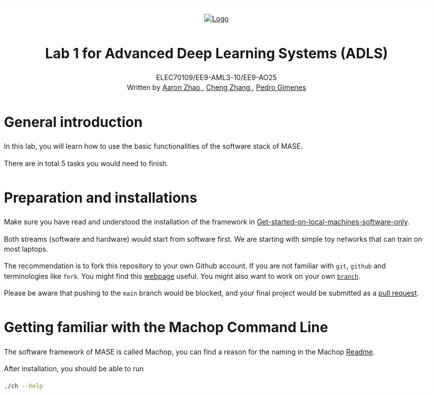 

<br />
<div align="center">
  <a href="https://deepwok.github.io/">
    <img src="../imgs/deepwok.png" alt="Logo" width="160" height="160">
  </a>

  <h1 align="center">Lab 1 for Advanced Deep Learning Systems (ADLS)</h1>

  <p align="center">
    ELEC70109/EE9-AML3-10/EE9-AO25
    <br />
  Written by
    <a href="https://aaron-zhao123.github.io/">Aaron Zhao </a> ,
    <a href="https://chengzhang-98.github.io/blog/">Cheng Zhang </a> ,
    <a href="https://www.pedrogimenes.co.uk/">Pedro Gimenes </a>
  </p>
</div>

# General introduction

In this lab, you will learn how to use the basic functionalities of the software stack of MASE.

There are in total 5 tasks you would need to finish.

# Preparation and installations

Make sure you have read and understood the installation of the framework in [Get-started-on-local-machines-software-only](../Get-started-on-local-machines-software-only.md).

Both streams (software and hardware) would start from software first. We are starting with simple toy networks that can train on most laptops.

The recommendation is to fork this repository to your own Github account. If you are not familiar with `git`, `github` and terminologies like `fork`. You might find this [webpage](https://docs.github.com/en/get-started/quickstart/fork-a-repo) useful. You might also want to work on your own [`branch`](<https://docs.github.com/en/pull-requests/collaborating-with-pull-requests/proposing-changes-to-your-work-with-pull-requests/about-branches>).

Please be aware that pushing to the `main` branch would be blocked, and your final project would be submitted as a [pull request](https://docs.github.com/en/pull-requests/collaborating-with-pull-requests/proposing-changes-to-your-work-with-pull-requests/about-pull-requests).

# Getting familiar with the Machop Command Line

The software framework of MASE is called Machop, you can find a reason for the naming in the Machop [Readme](../../machop/README.md).

After installation, you should be able to run

```bash
./ch --help
```
